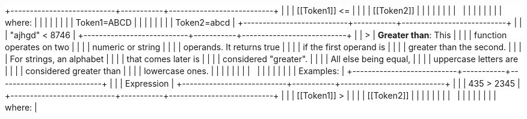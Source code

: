 +---------------------------+-----------+---------------------------+
|                           |           | \[\[Token1\]\] \<=        | |                           |           | \[\[Token2\]\]            |
|                           |           |                           |
|                           |           |                           |
|                           |           |                           |
|                           |           | where:                    |
|                           |           |                           |
|                           |           | Token1=ABCD               |
|                           |           |                           |
|                           |           | Token2=abcd               |
+---------------------------+-----------+---------------------------+
|                           |           | \"ajhgd\" \< 8746         |
+---------------------------+-----------+---------------------------+
|                           | \>        | **Greater than**: This    |
|                           |           | function operates on two  |
|                           |           | numeric or string         |
|                           |           | operands. It returns true |
|                           |           | if the first operand is   |
|                           |           | greater than the second.  |
|                           |           | For strings, an alphabet  |
|                           |           | that comes later is       |
|                           |           | considered \"greater\".   |
|                           |           | All else being equal,     |
|                           |           | uppercase letters are     |
|                           |           | considered greater than   |
|                           |           | lowercase ones.           |
|                           |           |                           |
|                           |           |                           |
|                           |           |                           |
|                           |           | Examples:                 |
+---------------------------+-----------+---------------------------+
|                           |           | Expression                |
+---------------------------+-----------+---------------------------+
|                           |           | 435 \> 2345               |
+---------------------------+-----------+---------------------------+
|                           |           | \[\[Token1\]\] \>         | |                           |           | \[\[Token2\]\]            |
|                           |           |                           |
|                           |           |                           |
|                           |           |                           |
|                           |           | where:                    |